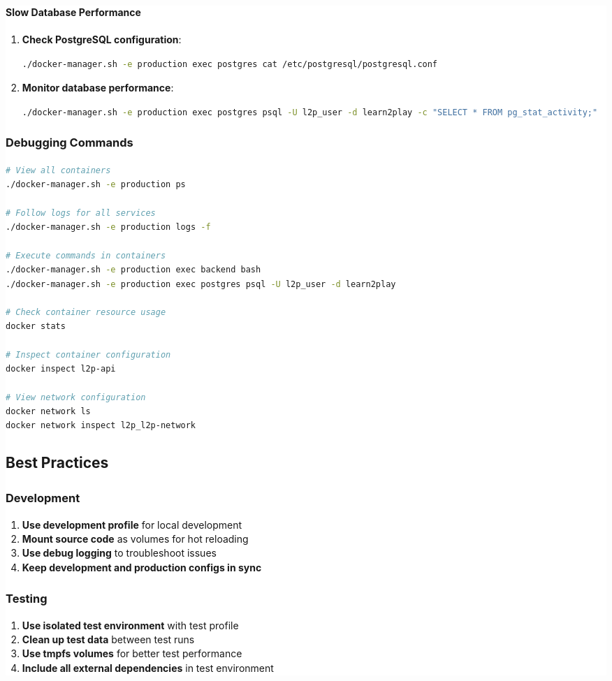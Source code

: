 #### Slow Database Performance

1. **Check PostgreSQL configuration**:
   ```bash
   ./docker-manager.sh -e production exec postgres cat /etc/postgresql/postgresql.conf
   ```

2. **Monitor database performance**:
   ```bash
   ./docker-manager.sh -e production exec postgres psql -U l2p_user -d learn2play -c "SELECT * FROM pg_stat_activity;"
   ```

### Debugging Commands

```bash
# View all containers
./docker-manager.sh -e production ps

# Follow logs for all services
./docker-manager.sh -e production logs -f

# Execute commands in containers
./docker-manager.sh -e production exec backend bash
./docker-manager.sh -e production exec postgres psql -U l2p_user -d learn2play

# Check container resource usage
docker stats

# Inspect container configuration
docker inspect l2p-api

# View network configuration
docker network ls
docker network inspect l2p_l2p-network
```

## Best Practices

### Development

1. **Use development profile** for local development
2. **Mount source code** as volumes for hot reloading
3. **Use debug logging** to troubleshoot issues
4. **Keep development and production configs in sync**

### Testing

1. **Use isolated test environment** with test profile
2. **Clean up test data** between test runs
3. **Use tmpfs volumes** for better test performance
4. **Include all external dependencies** in test environment

